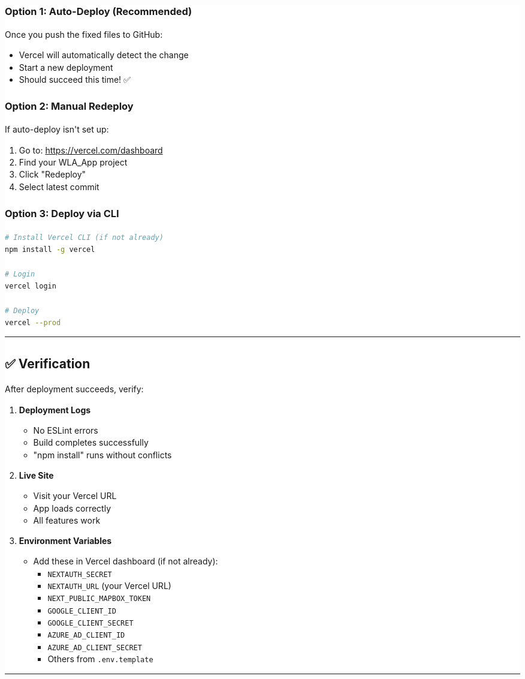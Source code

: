 ### Option 1: Auto-Deploy (Recommended)

Once you push the fixed files to GitHub:
- Vercel will automatically detect the change
- Start a new deployment
- Should succeed this time! ✅

### Option 2: Manual Redeploy

If auto-deploy isn't set up:

1. Go to: https://vercel.com/dashboard
2. Find your WLA_App project
3. Click "Redeploy"
4. Select latest commit

### Option 3: Deploy via CLI

```bash
# Install Vercel CLI (if not already)
npm install -g vercel

# Login
vercel login

# Deploy
vercel --prod
```

---

## ✅ Verification

After deployment succeeds, verify:

1. **Deployment Logs**
   - No ESLint errors
   - Build completes successfully
   - "npm install" runs without conflicts

2. **Live Site**
   - Visit your Vercel URL
   - App loads correctly
   - All features work

3. **Environment Variables**
   - Add these in Vercel dashboard (if not already):
     - `NEXTAUTH_SECRET`
     - `NEXTAUTH_URL` (your Vercel URL)
     - `NEXT_PUBLIC_MAPBOX_TOKEN`
     - `GOOGLE_CLIENT_ID`
     - `GOOGLE_CLIENT_SECRET`
     - `AZURE_AD_CLIENT_ID`
     - `AZURE_AD_CLIENT_SECRET`
     - Others from `.env.template`

---
